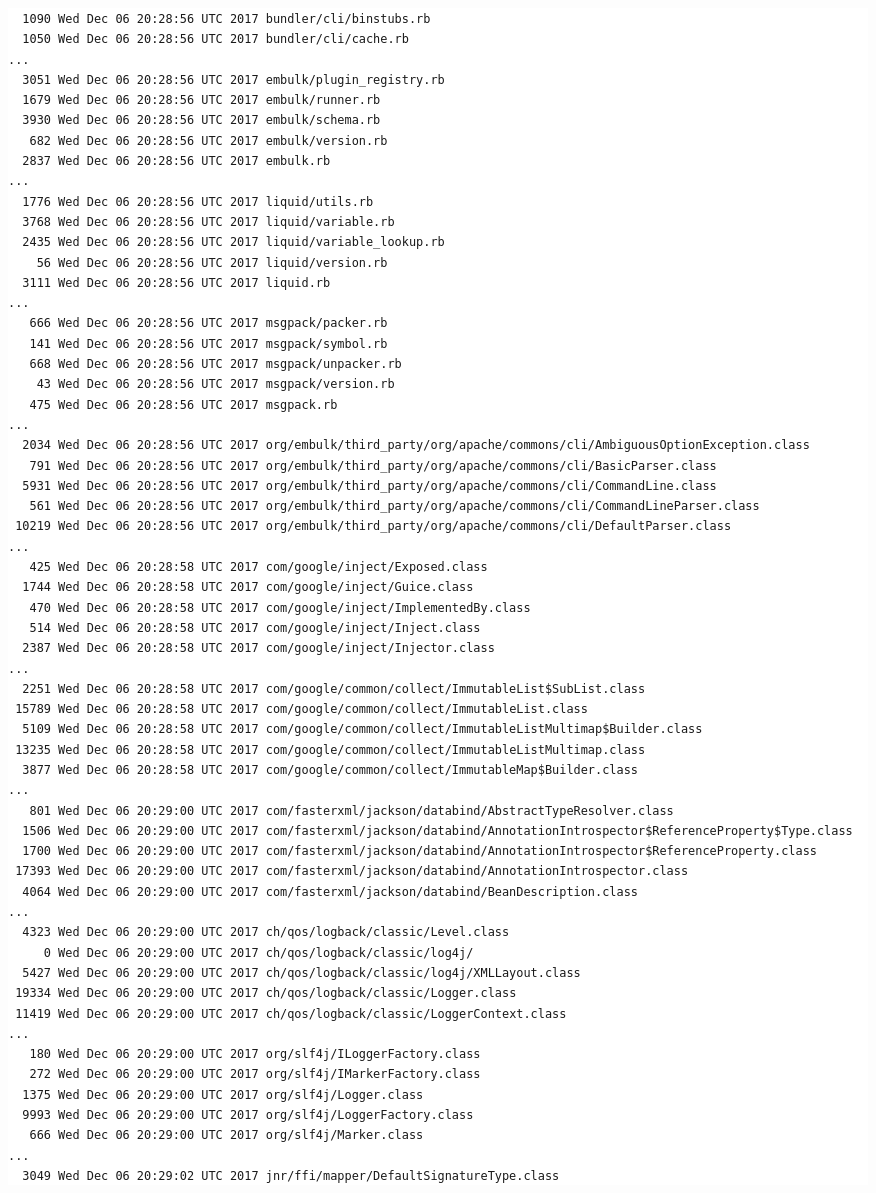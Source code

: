 ```
  1090 Wed Dec 06 20:28:56 UTC 2017 bundler/cli/binstubs.rb
  1050 Wed Dec 06 20:28:56 UTC 2017 bundler/cli/cache.rb
...
  3051 Wed Dec 06 20:28:56 UTC 2017 embulk/plugin_registry.rb
  1679 Wed Dec 06 20:28:56 UTC 2017 embulk/runner.rb
  3930 Wed Dec 06 20:28:56 UTC 2017 embulk/schema.rb
   682 Wed Dec 06 20:28:56 UTC 2017 embulk/version.rb
  2837 Wed Dec 06 20:28:56 UTC 2017 embulk.rb
...
  1776 Wed Dec 06 20:28:56 UTC 2017 liquid/utils.rb
  3768 Wed Dec 06 20:28:56 UTC 2017 liquid/variable.rb
  2435 Wed Dec 06 20:28:56 UTC 2017 liquid/variable_lookup.rb
    56 Wed Dec 06 20:28:56 UTC 2017 liquid/version.rb
  3111 Wed Dec 06 20:28:56 UTC 2017 liquid.rb
...
   666 Wed Dec 06 20:28:56 UTC 2017 msgpack/packer.rb
   141 Wed Dec 06 20:28:56 UTC 2017 msgpack/symbol.rb
   668 Wed Dec 06 20:28:56 UTC 2017 msgpack/unpacker.rb
    43 Wed Dec 06 20:28:56 UTC 2017 msgpack/version.rb
   475 Wed Dec 06 20:28:56 UTC 2017 msgpack.rb
...
  2034 Wed Dec 06 20:28:56 UTC 2017 org/embulk/third_party/org/apache/commons/cli/AmbiguousOptionException.class
   791 Wed Dec 06 20:28:56 UTC 2017 org/embulk/third_party/org/apache/commons/cli/BasicParser.class
  5931 Wed Dec 06 20:28:56 UTC 2017 org/embulk/third_party/org/apache/commons/cli/CommandLine.class
   561 Wed Dec 06 20:28:56 UTC 2017 org/embulk/third_party/org/apache/commons/cli/CommandLineParser.class
 10219 Wed Dec 06 20:28:56 UTC 2017 org/embulk/third_party/org/apache/commons/cli/DefaultParser.class
...
   425 Wed Dec 06 20:28:58 UTC 2017 com/google/inject/Exposed.class
  1744 Wed Dec 06 20:28:58 UTC 2017 com/google/inject/Guice.class
   470 Wed Dec 06 20:28:58 UTC 2017 com/google/inject/ImplementedBy.class
   514 Wed Dec 06 20:28:58 UTC 2017 com/google/inject/Inject.class
  2387 Wed Dec 06 20:28:58 UTC 2017 com/google/inject/Injector.class
...
  2251 Wed Dec 06 20:28:58 UTC 2017 com/google/common/collect/ImmutableList$SubList.class
 15789 Wed Dec 06 20:28:58 UTC 2017 com/google/common/collect/ImmutableList.class
  5109 Wed Dec 06 20:28:58 UTC 2017 com/google/common/collect/ImmutableListMultimap$Builder.class
 13235 Wed Dec 06 20:28:58 UTC 2017 com/google/common/collect/ImmutableListMultimap.class
  3877 Wed Dec 06 20:28:58 UTC 2017 com/google/common/collect/ImmutableMap$Builder.class
...
   801 Wed Dec 06 20:29:00 UTC 2017 com/fasterxml/jackson/databind/AbstractTypeResolver.class
  1506 Wed Dec 06 20:29:00 UTC 2017 com/fasterxml/jackson/databind/AnnotationIntrospector$ReferenceProperty$Type.class
  1700 Wed Dec 06 20:29:00 UTC 2017 com/fasterxml/jackson/databind/AnnotationIntrospector$ReferenceProperty.class
 17393 Wed Dec 06 20:29:00 UTC 2017 com/fasterxml/jackson/databind/AnnotationIntrospector.class
  4064 Wed Dec 06 20:29:00 UTC 2017 com/fasterxml/jackson/databind/BeanDescription.class
...
  4323 Wed Dec 06 20:29:00 UTC 2017 ch/qos/logback/classic/Level.class
     0 Wed Dec 06 20:29:00 UTC 2017 ch/qos/logback/classic/log4j/
  5427 Wed Dec 06 20:29:00 UTC 2017 ch/qos/logback/classic/log4j/XMLLayout.class
 19334 Wed Dec 06 20:29:00 UTC 2017 ch/qos/logback/classic/Logger.class
 11419 Wed Dec 06 20:29:00 UTC 2017 ch/qos/logback/classic/LoggerContext.class
...
   180 Wed Dec 06 20:29:00 UTC 2017 org/slf4j/ILoggerFactory.class
   272 Wed Dec 06 20:29:00 UTC 2017 org/slf4j/IMarkerFactory.class
  1375 Wed Dec 06 20:29:00 UTC 2017 org/slf4j/Logger.class
  9993 Wed Dec 06 20:29:00 UTC 2017 org/slf4j/LoggerFactory.class
   666 Wed Dec 06 20:29:00 UTC 2017 org/slf4j/Marker.class
...
  3049 Wed Dec 06 20:29:02 UTC 2017 jnr/ffi/mapper/DefaultSignatureType.class
```